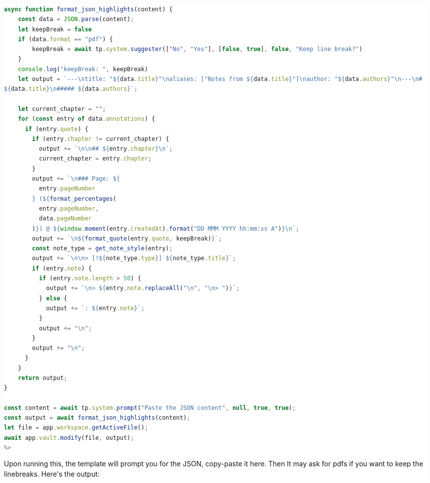 ```js
async function format_json_highlights(content) {
	const data = JSON.parse(content);
    let keepBreak = false
	if (data.format == "pdf") {
    	keepBreak = await tp.system.suggester(["No", "Yes"], [false, true], false, "Keep line break?")
	}
    console.log("keepBreak: ", keepBreak)
    let output = `---\ntitle: "${data.title}"\naliases: ["Notes from ${data.title}"]\nauthor: "${data.authors}"\n---\n# ${data.title}\n##### ${data.authors}`;

	let current_chapter = "";
	for (const entry of data.annotations) {
	  if (entry.quote) {
		if (entry.chapter != current_chapter) {
		  output += `\n\n## ${entry.chapter}\n`;
		  current_chapter = entry.chapter;
		}
		output += `\n### Page: ${
		  entry.pageNumber
		} (${format_percentages(
		  entry.pageNumber,
		  data.pageNumber
		)}) @ ${window.moment(entry.createdAt).format("DD MMM YYYY hh:mm:ss A")}\n`;
		output += `\n${format_quote(entry.quote, keepBreak)}`;
		const note_type = get_note_style(entry);
		output += `\n\n> [!${note_type.type}] ${note_type.title}`;
		if (entry.note) {
		  if (entry.note.length > 50) {
			output += `\n> ${entry.note.replaceAll("\n", "\n> ")}`;
		  } else {
			output += `: ${entry.note}`;
		  }
		  output += "\n";
		}
		output += "\n";
	  }
	}
	return output;
}

const content = await tp.system.prompt("Paste the JSON content", null, true, true);
const output = await format_json_highlights(content);
let file = app.workspace.getActiveFile();
await app.vault.modify(file, output);
%>
```

Upon running this, the template will prompt you for the JSON, copy-paste it here. Then It may ask for pdfs if you want to keep the linebreaks. Here's the output:
